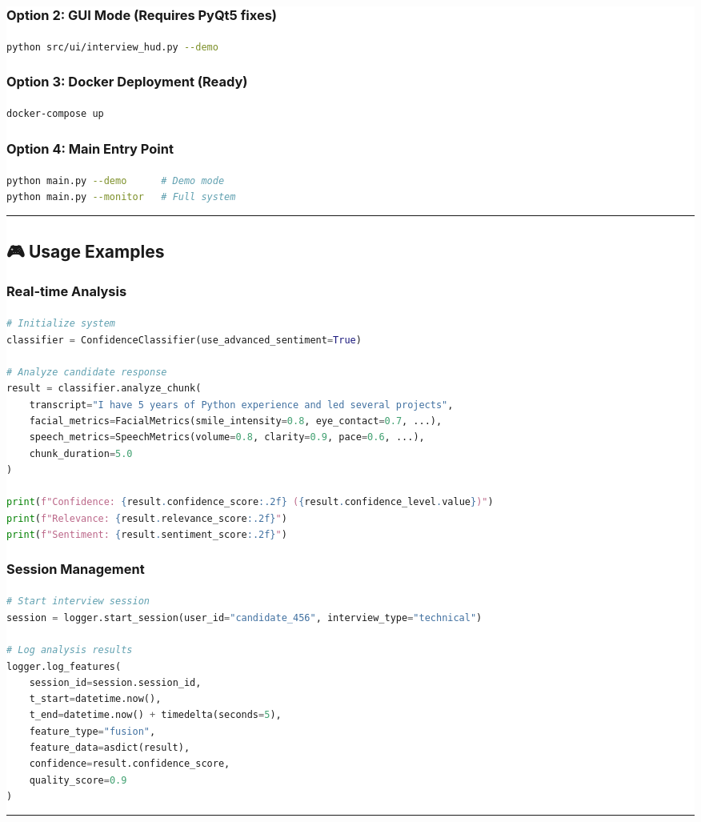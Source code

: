 ### **Option 2: GUI Mode** (Requires PyQt5 fixes)
```bash
python src/ui/interview_hud.py --demo
```

### **Option 3: Docker Deployment** (Ready)
```bash
docker-compose up
```

### **Option 4: Main Entry Point**
```bash
python main.py --demo      # Demo mode
python main.py --monitor   # Full system
```

---

## 🎮 **Usage Examples**

### **Real-time Analysis**
```python
# Initialize system
classifier = ConfidenceClassifier(use_advanced_sentiment=True)

# Analyze candidate response
result = classifier.analyze_chunk(
    transcript="I have 5 years of Python experience and led several projects",
    facial_metrics=FacialMetrics(smile_intensity=0.8, eye_contact=0.7, ...),
    speech_metrics=SpeechMetrics(volume=0.8, clarity=0.9, pace=0.6, ...),
    chunk_duration=5.0
)

print(f"Confidence: {result.confidence_score:.2f} ({result.confidence_level.value})")
print(f"Relevance: {result.relevance_score:.2f}")
print(f"Sentiment: {result.sentiment_score:.2f}")
```

### **Session Management**
```python
# Start interview session
session = logger.start_session(user_id="candidate_456", interview_type="technical")

# Log analysis results
logger.log_features(
    session_id=session.session_id,
    t_start=datetime.now(),
    t_end=datetime.now() + timedelta(seconds=5),
    feature_type="fusion",
    feature_data=asdict(result),
    confidence=result.confidence_score,
    quality_score=0.9
)
```

---